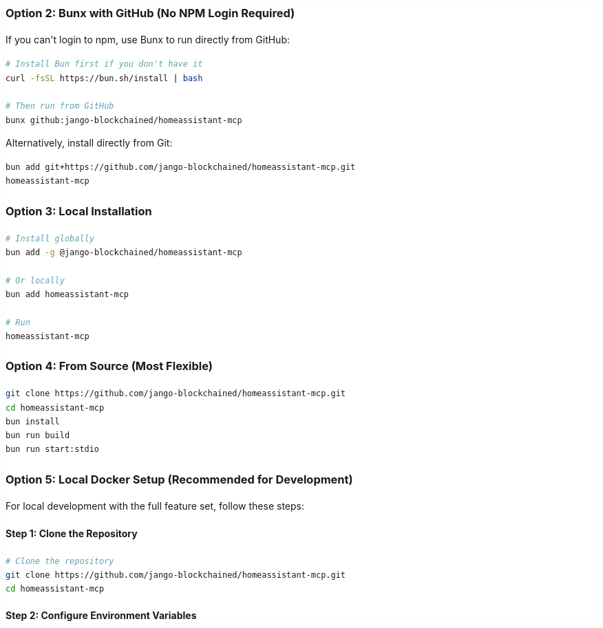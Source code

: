 ### Option 2: Bunx with GitHub (No NPM Login Required)

If you can't login to npm, use Bunx to run directly from GitHub:

```bash
# Install Bun first if you don't have it
curl -fsSL https://bun.sh/install | bash

# Then run from GitHub
bunx github:jango-blockchained/homeassistant-mcp
```

Alternatively, install directly from Git:

```bash
bun add git+https://github.com/jango-blockchained/homeassistant-mcp.git
homeassistant-mcp
```

### Option 3: Local Installation

```bash
# Install globally
bun add -g @jango-blockchained/homeassistant-mcp

# Or locally
bun add homeassistant-mcp

# Run
homeassistant-mcp
```

### Option 4: From Source (Most Flexible)

```bash
git clone https://github.com/jango-blockchained/homeassistant-mcp.git
cd homeassistant-mcp
bun install
bun run build
bun run start:stdio
```

### Option 5: Local Docker Setup (Recommended for Development)

For local development with the full feature set, follow these steps:

#### Step 1: Clone the Repository

```bash
# Clone the repository
git clone https://github.com/jango-blockchained/homeassistant-mcp.git
cd homeassistant-mcp
```

#### Step 2: Configure Environment Variables
